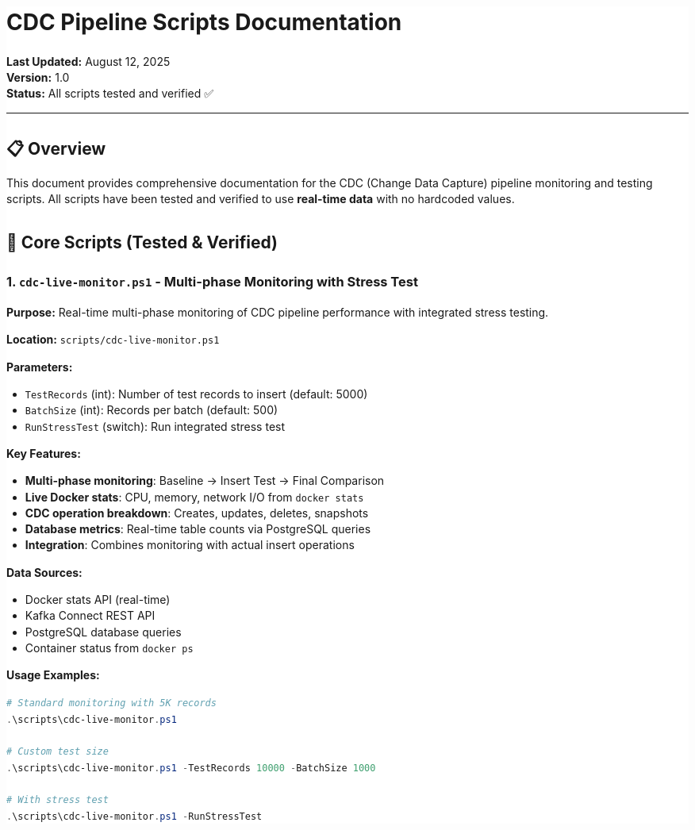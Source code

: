 # CDC Pipeline Scripts Documentation

**Last Updated:** August 12, 2025  
**Version:** 1.0  
**Status:** All scripts tested and verified ✅

---

## 📋 Overview

This document provides comprehensive documentation for the CDC (Change Data Capture) pipeline monitoring and testing scripts. All scripts have been tested and verified to use **real-time data** with no hardcoded values.

## 🎯 Core Scripts (Tested & Verified)

### 1. `cdc-live-monitor.ps1` - Multi-phase Monitoring with Stress Test

**Purpose:** Real-time multi-phase monitoring of CDC pipeline performance with integrated stress testing.

**Location:** `scripts/cdc-live-monitor.ps1`

**Parameters:**
- `TestRecords` (int): Number of test records to insert (default: 5000)
- `BatchSize` (int): Records per batch (default: 500)
- `RunStressTest` (switch): Run integrated stress test

**Key Features:**
- **Multi-phase monitoring**: Baseline → Insert Test → Final Comparison
- **Live Docker stats**: CPU, memory, network I/O from `docker stats`
- **CDC operation breakdown**: Creates, updates, deletes, snapshots
- **Database metrics**: Real-time table counts via PostgreSQL queries
- **Integration**: Combines monitoring with actual insert operations

**Data Sources:**
- Docker stats API (real-time)
- Kafka Connect REST API
- PostgreSQL database queries
- Container status from `docker ps`

**Usage Examples:**
```powershell
# Standard monitoring with 5K records
.\scripts\cdc-live-monitor.ps1

# Custom test size
.\scripts\cdc-live-monitor.ps1 -TestRecords 10000 -BatchSize 1000

# With stress test
.\scripts\cdc-live-monitor.ps1 -RunStressTest
```
